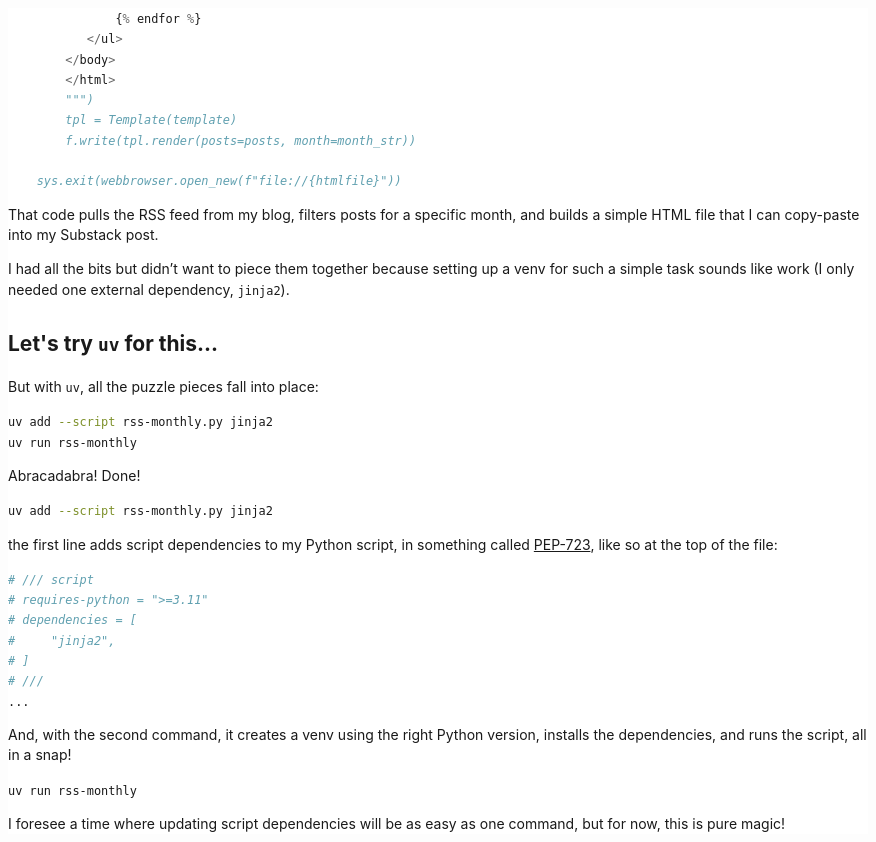 ```python
               {% endfor %}
           </ul>
        </body>
        </html>
        """)
        tpl = Template(template)
        f.write(tpl.render(posts=posts, month=month_str))

    sys.exit(webbrowser.open_new(f"file://{htmlfile}"))
```

That code pulls the RSS feed from my blog, filters posts for a specific month,
and builds a simple HTML file that I can copy-paste into my Substack post.

I had all the bits but didn’t want to piece them together because setting up a
venv for such a simple task sounds like work (I only needed one external
dependency, `jinja2`).

## Let's try `uv` for this...

But with `uv`, all the puzzle pieces fall into place:

```bash
uv add --script rss-monthly.py jinja2
uv run rss-monthly
```

Abracadabra! Done!


```bash
uv add --script rss-monthly.py jinja2
```

the first line adds script dependencies to my Python script,
in something called [PEP-723][pep723], like so at the top of the file:

```python
# /// script
# requires-python = ">=3.11"
# dependencies = [
#     "jinja2",
# ]
# ///
...
```

And, with the second command, it creates a venv using the right Python version,
installs the dependencies, and runs the script, all in a snap!

```bash
uv run rss-monthly
```

I foresee a time where updating script dependencies will be as easy as one
command, but for now, this is pure magic!


[thorsten]: https://thorstenball.com
[substack]: https://thorstenball.com/register-spill/
[pep723]: https://asdf0x2199.dev/posts/probando-pep-723/
[pipx]: https://asdf0x2199.dev/posts/pipx-with-conda/